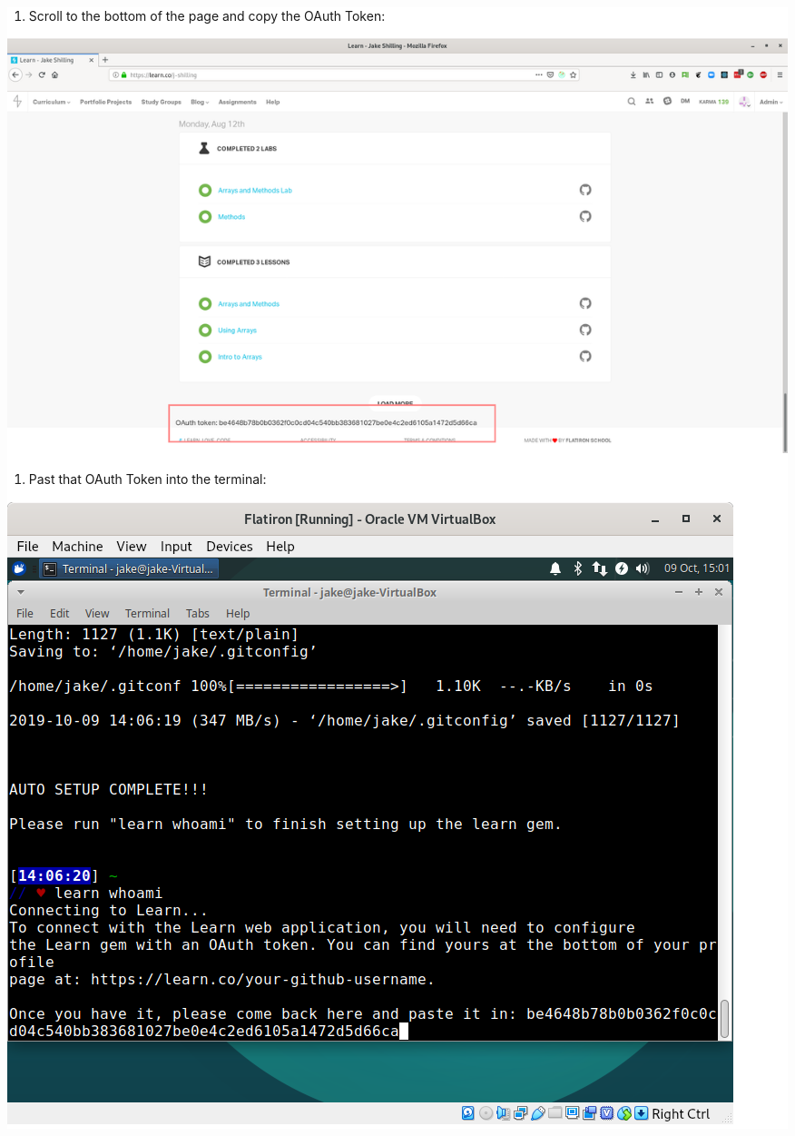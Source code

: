 1.  Scroll to the bottom of the page and copy the OAuth Token:

![img](images/32-GetToken.png)

1.  Past that OAuth Token into the terminal:

![img](images/33-PastToken.png)
